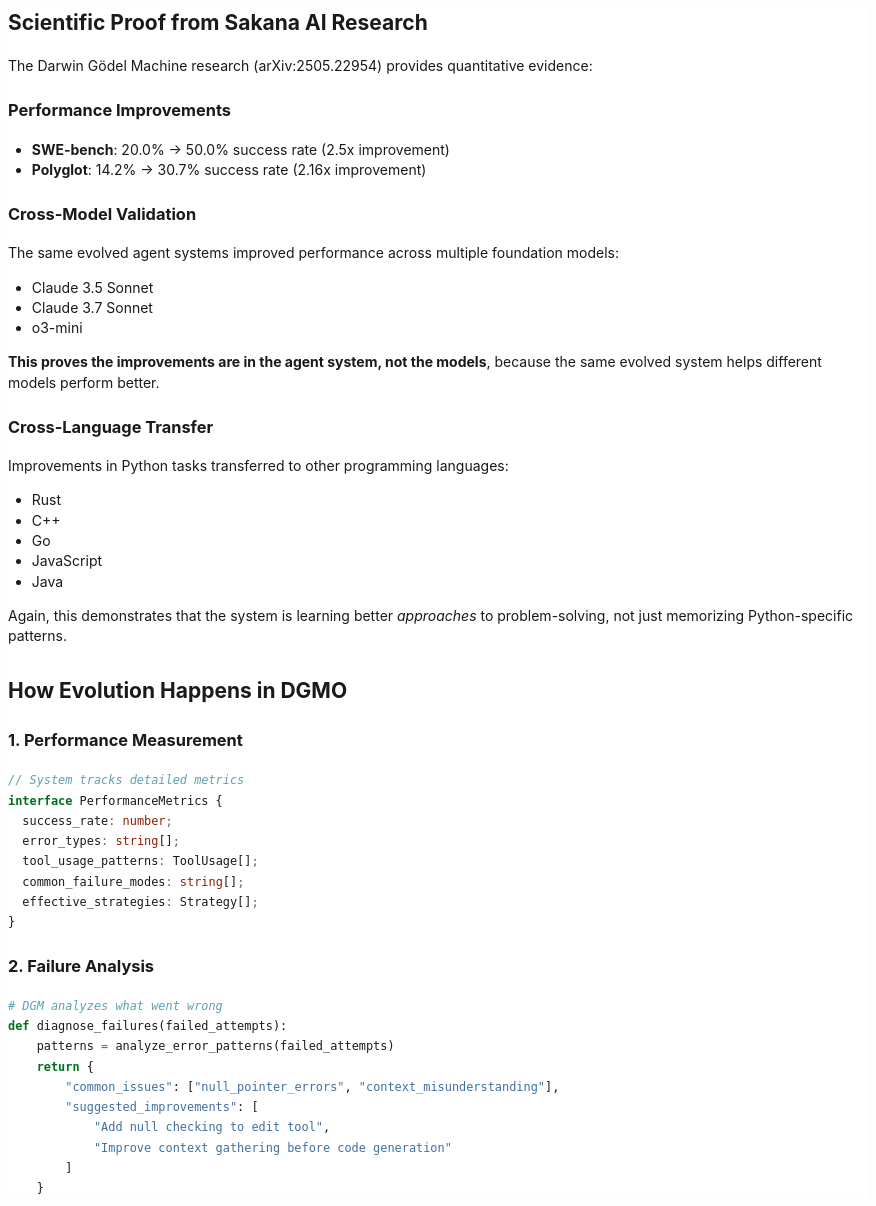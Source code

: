 ## Scientific Proof from Sakana AI Research

The Darwin Gödel Machine research (arXiv:2505.22954) provides quantitative evidence:

### Performance Improvements
- **SWE-bench**: 20.0% → 50.0% success rate (2.5x improvement)
- **Polyglot**: 14.2% → 30.7% success rate (2.16x improvement)

### Cross-Model Validation
The same evolved agent systems improved performance across multiple foundation models:
- Claude 3.5 Sonnet
- Claude 3.7 Sonnet  
- o3-mini

**This proves the improvements are in the agent system, not the models**, because the same evolved system helps different models perform better.

### Cross-Language Transfer
Improvements in Python tasks transferred to other programming languages:
- Rust
- C++
- Go
- JavaScript
- Java

Again, this demonstrates that the system is learning better *approaches* to problem-solving, not just memorizing Python-specific patterns.

## How Evolution Happens in DGMO

### 1. Performance Measurement
```typescript
// System tracks detailed metrics
interface PerformanceMetrics {
  success_rate: number;
  error_types: string[];
  tool_usage_patterns: ToolUsage[];
  common_failure_modes: string[];
  effective_strategies: Strategy[];
}
```

### 2. Failure Analysis
```python
# DGM analyzes what went wrong
def diagnose_failures(failed_attempts):
    patterns = analyze_error_patterns(failed_attempts)
    return {
        "common_issues": ["null_pointer_errors", "context_misunderstanding"],
        "suggested_improvements": [
            "Add null checking to edit tool",
            "Improve context gathering before code generation"
        ]
    }
```
